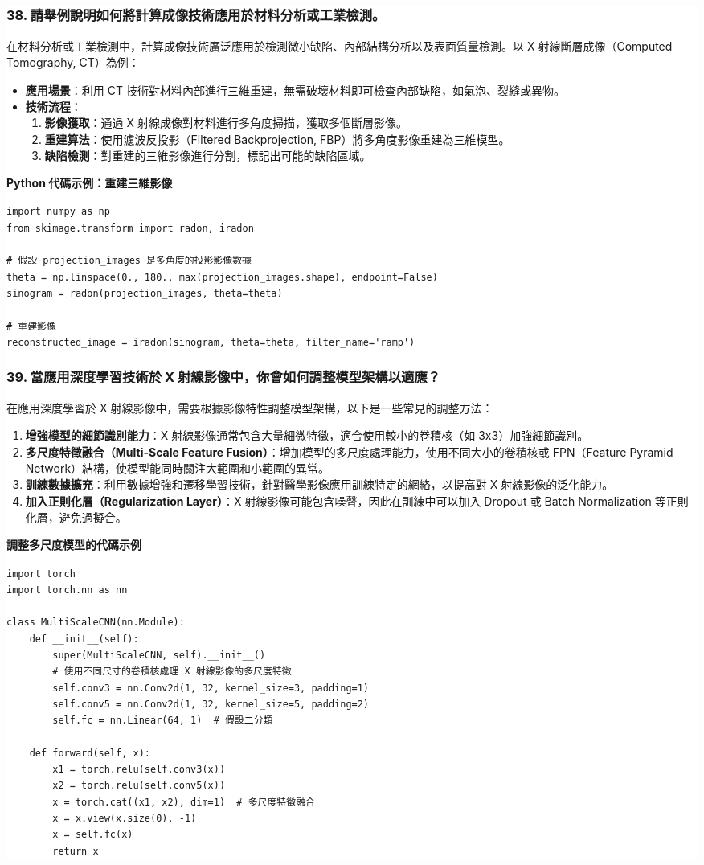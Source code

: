 ```
```

### 38. 請舉例說明如何將計算成像技術應用於材料分析或工業檢測。

在材料分析或工業檢測中，計算成像技術廣泛應用於檢測微小缺陷、內部結構分析以及表面質量檢測。以 X 射線斷層成像（Computed Tomography, CT）為例：

- **應用場景**：利用 CT 技術對材料內部進行三維重建，無需破壞材料即可檢查內部缺陷，如氣泡、裂縫或異物。
- **技術流程**：
    1. **影像獲取**：通過 X 射線成像對材料進行多角度掃描，獲取多個斷層影像。
    2. **重建算法**：使用濾波反投影（Filtered Backprojection, FBP）將多角度影像重建為三維模型。
    3. **缺陷檢測**：對重建的三維影像進行分割，標記出可能的缺陷區域。

**Python 代碼示例：重建三維影像**
```
import numpy as np
from skimage.transform import radon, iradon

# 假設 projection_images 是多角度的投影影像數據
theta = np.linspace(0., 180., max(projection_images.shape), endpoint=False)
sinogram = radon(projection_images, theta=theta)

# 重建影像
reconstructed_image = iradon(sinogram, theta=theta, filter_name='ramp')

```

### 39. 當應用深度學習技術於 X 射線影像中，你會如何調整模型架構以適應？

在應用深度學習於 X 射線影像中，需要根據影像特性調整模型架構，以下是一些常見的調整方法：

1. **增強模型的細節識別能力**：X 射線影像通常包含大量細微特徵，適合使用較小的卷積核（如 3x3）加強細節識別。
2. **多尺度特徵融合（Multi-Scale Feature Fusion）**：增加模型的多尺度處理能力，使用不同大小的卷積核或 FPN（Feature Pyramid Network）結構，使模型能同時關注大範圍和小範圍的異常。
3. **訓練數據擴充**：利用數據增強和遷移學習技術，針對醫學影像應用訓練特定的網絡，以提高對 X 射線影像的泛化能力。
4. **加入正則化層（Regularization Layer）**：X 射線影像可能包含噪聲，因此在訓練中可以加入 Dropout 或 Batch Normalization 等正則化層，避免過擬合。

**調整多尺度模型的代碼示例**
```
import torch
import torch.nn as nn

class MultiScaleCNN(nn.Module):
    def __init__(self):
        super(MultiScaleCNN, self).__init__()
        # 使用不同尺寸的卷積核處理 X 射線影像的多尺度特徵
        self.conv3 = nn.Conv2d(1, 32, kernel_size=3, padding=1)
        self.conv5 = nn.Conv2d(1, 32, kernel_size=5, padding=2)
        self.fc = nn.Linear(64, 1)  # 假設二分類

    def forward(self, x):
        x1 = torch.relu(self.conv3(x))
        x2 = torch.relu(self.conv5(x))
        x = torch.cat((x1, x2), dim=1)  # 多尺度特徵融合
        x = x.view(x.size(0), -1)
        x = self.fc(x)
        return x

```
